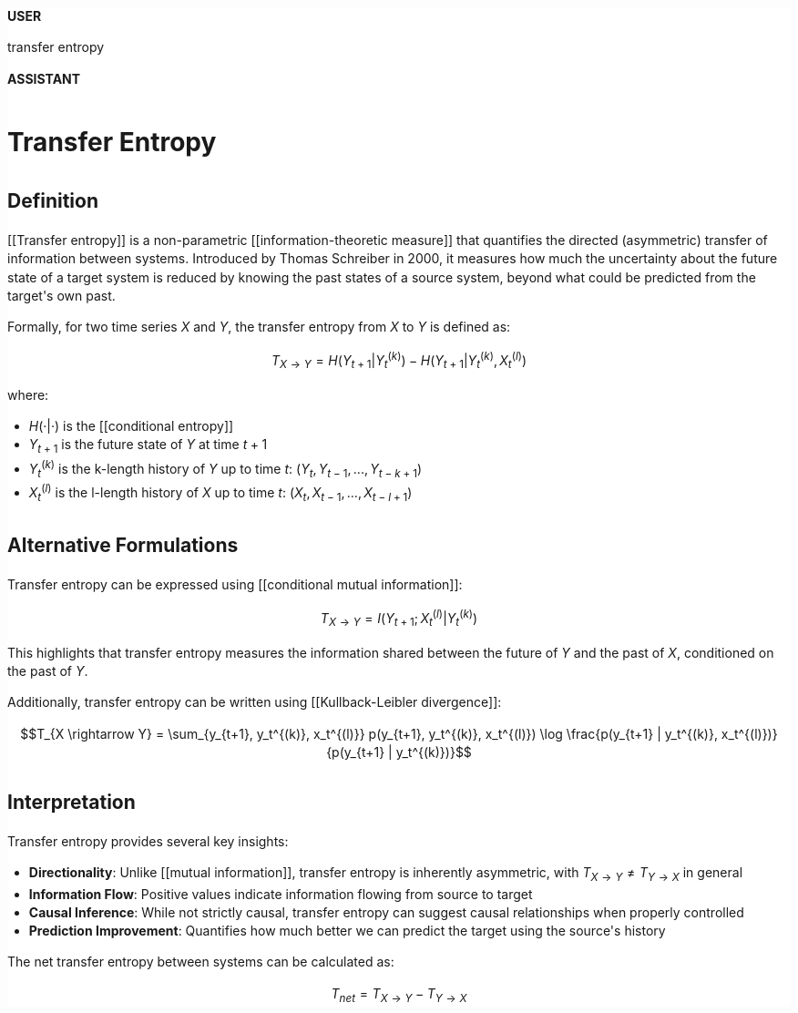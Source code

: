 
**USER**

transfer entropy


**ASSISTANT**

# Transfer Entropy

## Definition

[[Transfer entropy]] is a non-parametric [[information-theoretic measure]] that quantifies the directed (asymmetric) transfer of information between systems. Introduced by Thomas Schreiber in 2000, it measures how much the uncertainty about the future state of a target system is reduced by knowing the past states of a source system, beyond what could be predicted from the target's own past.

Formally, for two time series $X$ and $Y$, the transfer entropy from $X$ to $Y$ is defined as:

$$T_{X \rightarrow Y} = H(Y_{t+1} | Y_t^{(k)}) - H(Y_{t+1} | Y_t^{(k)}, X_t^{(l)})$$

where:
- $H(·|·)$ is the [[conditional entropy]]
- $Y_{t+1}$ is the future state of $Y$ at time $t+1$
- $Y_t^{(k)}$ is the k-length history of $Y$ up to time $t$: $(Y_t, Y_{t-1}, ..., Y_{t-k+1})$
- $X_t^{(l)}$ is the l-length history of $X$ up to time $t$: $(X_t, X_{t-1}, ..., X_{t-l+1})$

## Alternative Formulations

Transfer entropy can be expressed using [[conditional mutual information]]:

$$T_{X \rightarrow Y} = I(Y_{t+1}; X_t^{(l)} | Y_t^{(k)})$$

This highlights that transfer entropy measures the information shared between the future of $Y$ and the past of $X$, conditioned on the past of $Y$.

Additionally, transfer entropy can be written using [[Kullback-Leibler divergence]]:

$$T_{X \rightarrow Y} = \sum_{y_{t+1}, y_t^{(k)}, x_t^{(l)}} p(y_{t+1}, y_t^{(k)}, x_t^{(l)}) \log \frac{p(y_{t+1} | y_t^{(k)}, x_t^{(l)})}{p(y_{t+1} | y_t^{(k)})}$$

## Interpretation

Transfer entropy provides several key insights:

- **Directionality**: Unlike [[mutual information]], transfer entropy is inherently asymmetric, with $T_{X \rightarrow Y} \neq T_{Y \rightarrow X}$ in general
- **Information Flow**: Positive values indicate information flowing from source to target
- **Causal Inference**: While not strictly causal, transfer entropy can suggest causal relationships when properly controlled
- **Prediction Improvement**: Quantifies how much better we can predict the target using the source's history

The net transfer entropy between systems can be calculated as:

$$T_{net} = T_{X \rightarrow Y} - T_{Y \rightarrow X}$$
